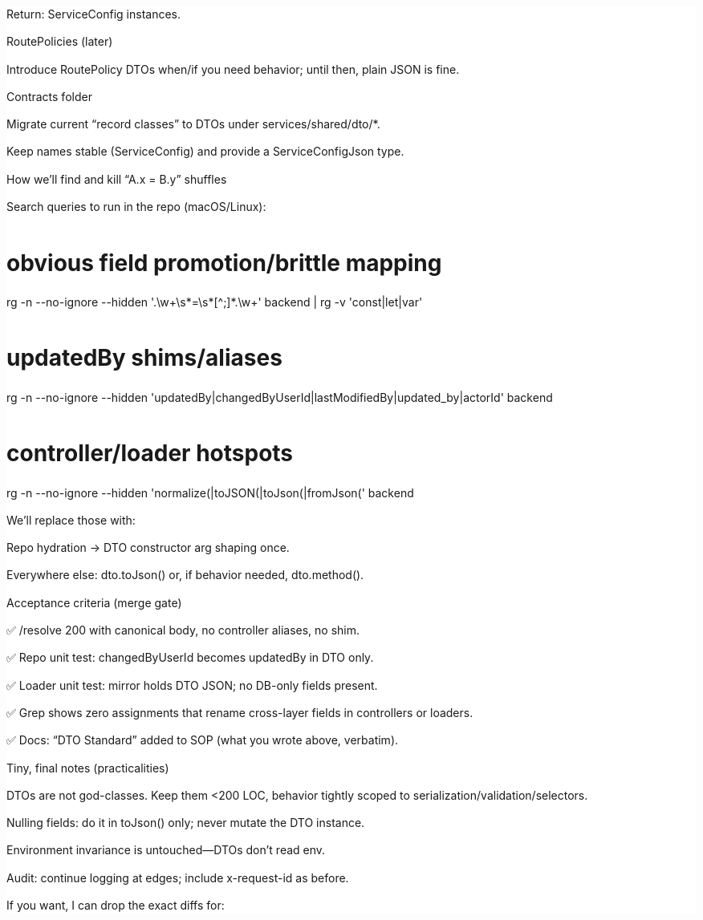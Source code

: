 Return: ServiceConfig instances.

RoutePolicies (later)

Introduce RoutePolicy DTOs when/if you need behavior; until then, plain JSON is fine.

Contracts folder

Migrate current “record classes” to DTOs under services/shared/dto/\*.

Keep names stable (ServiceConfig) and provide a ServiceConfigJson type.

How we’ll find and kill “A.x = B.y” shuffles

Search queries to run in the repo (macOS/Linux):

# obvious field promotion/brittle mapping

rg -n --no-ignore --hidden '\.\w+\s*=\s*[^;]\*\.\w+' backend | rg -v 'const|let|var'

# updatedBy shims/aliases

rg -n --no-ignore --hidden 'updatedBy|changedByUserId|lastModifiedBy|updated_by|actorId' backend

# controller/loader hotspots

rg -n --no-ignore --hidden 'normalize\(|toJSON\(|toJson\(|fromJson\(' backend

We’ll replace those with:

Repo hydration → DTO constructor arg shaping once.

Everywhere else: dto.toJson() or, if behavior needed, dto.method().

Acceptance criteria (merge gate)

✅ /resolve 200 with canonical body, no controller aliases, no shim.

✅ Repo unit test: changedByUserId becomes updatedBy in DTO only.

✅ Loader unit test: mirror holds DTO JSON; no DB-only fields present.

✅ Grep shows zero assignments that rename cross-layer fields in controllers or loaders.

✅ Docs: “DTO Standard” added to SOP (what you wrote above, verbatim).

Tiny, final notes (practicalities)

DTOs are not god-classes. Keep them <200 LOC, behavior tightly scoped to serialization/validation/selectors.

Nulling fields: do it in toJson() only; never mutate the DTO instance.

Environment invariance is untouched—DTOs don’t read env.

Audit: continue logging at edges; include x-request-id as before.

If you want, I can drop the exact diffs for:
